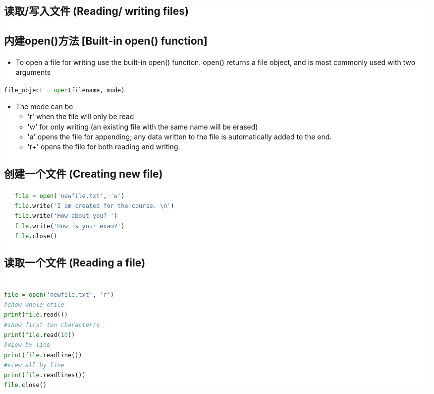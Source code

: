 ## 读取/写入文件  (Reading/ writing files)

```python

```
## 内建open()方法  [Built-in open() function]
* To open a file for writing use the built-in open() funciton. open() returns a file object, and is most commonly used with two arguments

```python
file_object = open(filename, mode)
```

* The mode can be
  - 'r' when the file will only be read
  - 'w' for only writing (an existing file with the same name will be erased)
  - 'a' opens the file for appending; any data written to the file is automatically added to the end.
  - 'r+' opens the file for both reading and writing.


```python

```

## 创建一个文件  (Creating new file)
```python
   file = open('newfile.txt', 'w')
   file.write('I am created for the course. \n')
   file.write('How about you? ')
   file.write('How is your exam?')
   file.close()
```


```python
```

## 读取一个文件 (Reading a file)



```python

file = open('newfile.txt', 'r')
#show whole efile
print(file.read())
#show first ten characterrs
print(file.read(10))
#view by line
print(file.readline())
#view all by line
print(file.readlines())
file.close()

```
